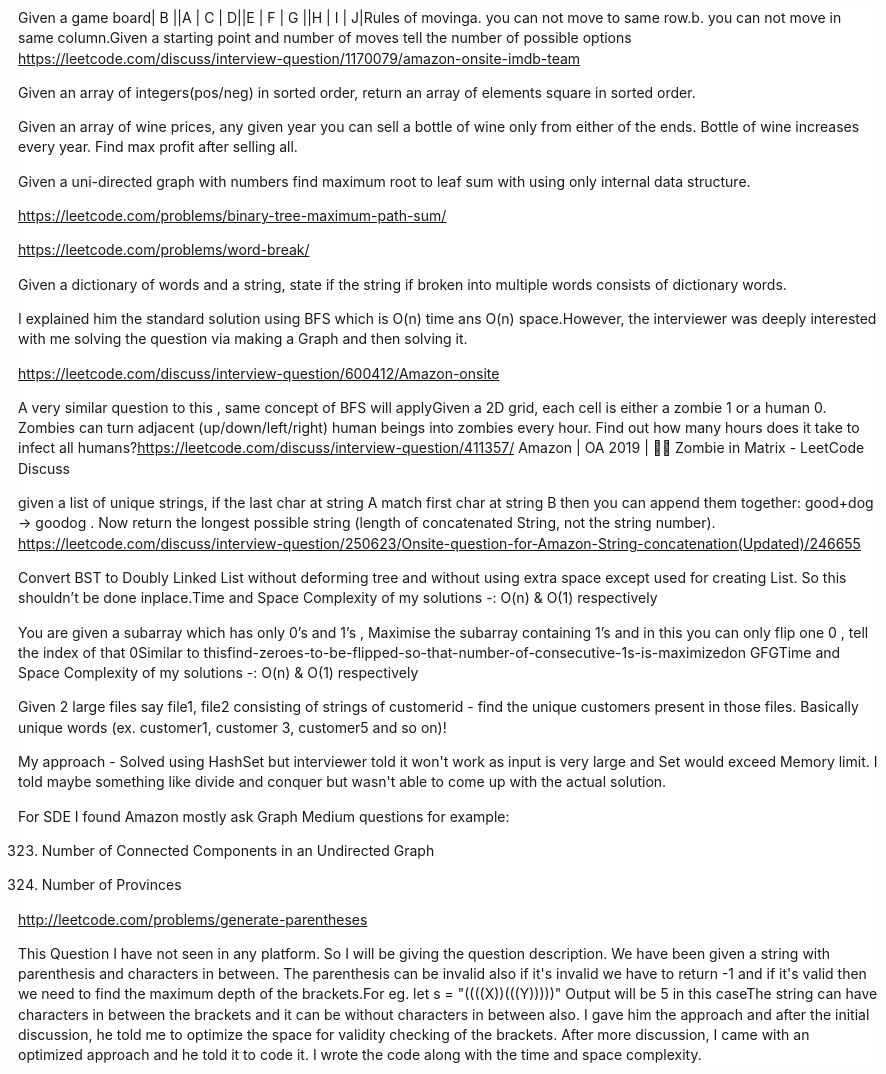 Given a game board| B ||A | C | D||E | F | G ||H | I | J|Rules of movinga. you can not move to same row.b. you can not move in same column.Given a starting point and number of moves tell the number of possible options https://leetcode.com/discuss/interview-question/1170079/amazon-onsite-imdb-team

Given an array of integers(pos/neg) in sorted order, return an array of elements square in sorted order.

Given an array of wine prices, any given year you can sell a bottle of wine only from either of the ends. Bottle of wine increases every year. Find max profit after selling all.

Given a uni-directed graph with numbers find maximum root to leaf sum with using only internal data structure.

https://leetcode.com/problems/binary-tree-maximum-path-sum/

https://leetcode.com/problems/word-break/

Given a dictionary of words and a string, state if the string if broken into multiple words consists of dictionary words.

I explained him the standard solution using BFS which is O(n) time ans O(n) space.However, the interviewer was deeply interested with me solving the question via making a Graph and then solving it.

https://leetcode.com/discuss/interview-question/600412/Amazon-onsite

A very similar question to this , same concept of BFS will applyGiven a 2D grid, each cell is either a zombie 1 or a human 0. Zombies can turn adjacent (up/down/left/right) human beings into zombies every hour. Find out how many hours does it take to infect all humans?https://leetcode.com/discuss/interview-question/411357/ Amazon | OA 2019 | 🧟‍♀️ Zombie in Matrix - LeetCode Discuss

given a list of unique strings, if the last char at string A match first char at string B then you can append them together: good+dog -> goodog . Now return the longest possible string (length of concatenated String, not the string number). https://leetcode.com/discuss/interview-question/250623/Onsite-question-for-Amazon-String-concatenation(Updated)/246655

Convert BST to Doubly Linked List without deforming tree and without using extra space except used for creating List. So this shouldn’t be done inplace.Time and Space Complexity of my solutions -: O(n) & O(1) respectively

You are given a subarray which has only 0’s and 1’s , Maximise the subarray containing 1’s and in this you can only flip one 0 , tell the index of that 0Similar to thisfind-zeroes-to-be-flipped-so-that-number-of-consecutive-1s-is-maximizedon GFGTime and Space Complexity of my solutions -: O(n) & O(1) respectively

Given 2 large files say file1, file2 consisting of strings of customerid - find the unique customers present in those files. Basically unique words (ex. customer1, customer 3, customer5 and so on)!

My approach - Solved using HashSet but interviewer told it won't work as input is very large and Set would exceed Memory limit. I told maybe something like divide and conquer but wasn't able to come up with the actual solution.

For SDE I found Amazon mostly ask Graph Medium questions for example:

323. Number of Connected Components in an Undirected Graph

547. Number of Provinces

http://leetcode.com/problems/generate-parentheses

This Question I have not seen in any platform. So I will be giving the question description. We have been given a string with parenthesis and characters in between. The parenthesis can be invalid also if it's invalid we have to return -1 and if it's valid then we need to find the maximum depth of the brackets.For eg. let s = "((((X))(((Y)))))" Output will be 5 in this caseThe string can have characters in between the brackets and it can be without characters in between also. I gave him the approach and after the initial discussion, he told me to optimize the space for validity checking of the brackets. After more discussion, I came with an optimized approach and he told it to code it. I wrote the code along with the time and space complexity.
